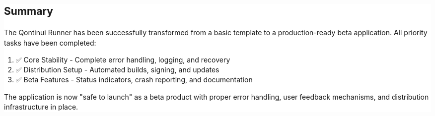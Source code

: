 ## Summary

The Qontinui Runner has been successfully transformed from a basic template to a production-ready beta application. All priority tasks have been completed:

1. ✅ Core Stability - Complete error handling, logging, and recovery
2. ✅ Distribution Setup - Automated builds, signing, and updates
3. ✅ Beta Features - Status indicators, crash reporting, and documentation

The application is now "safe to launch" as a beta product with proper error handling, user feedback mechanisms, and distribution infrastructure in place.
